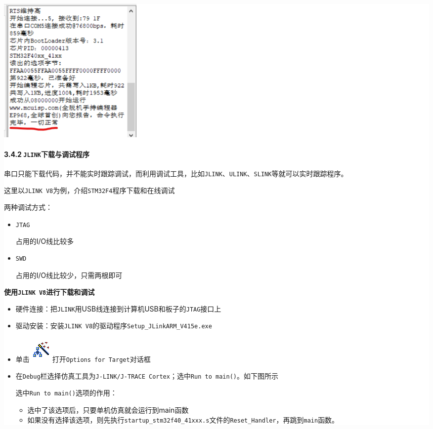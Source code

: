    <img src="精通STM43F4 库函数版笔记.assets/image-20221130215455329.png" alt="image-20221130215455329" style="zoom: 67%;" />

#### 3.4.2 `JLINK`下载与调试程序

串口只能下载代码，并不能实时跟踪调试，而利用调试工具，比如`JLINK`、`ULINK`、`SLINK`等就可以实时跟踪程序。

这里以`JLINK V8`为例，介绍`STM32F4`程序下载和在线调试

两种调试方式：

* `JTAG`

  占用的I/O线比较多

* `SWD`

  占用的I/O线比较少，只需两根即可

**使用`JLINK V8`进行下载和调试**

* 硬件连接：把`JLINK`用USB线连接到计算机USB和板子的`JTAG`接口上

* 驱动安装：安装`JLINK V8`的驱动程序`Setup_JLinkARM_V415e.exe`

* 单击![image-20210314190040224](assets/image-20210314190040224.png)打开`Options for Target`对话框

* 在`Debug`栏选择仿真工具为`J-LINK/J-TRACE Cortex`；选中`Run to main()`。如下图所示

  选中`Run to main()`选项的作用：

  * 选中了该选项后，只要单机仿真就会运行到main函数
  * 如果没有选择该选项，则先执行`startup_stm32f40_41xxx.s`文件的`Reset_Handler`，再跳到`main`函数。
